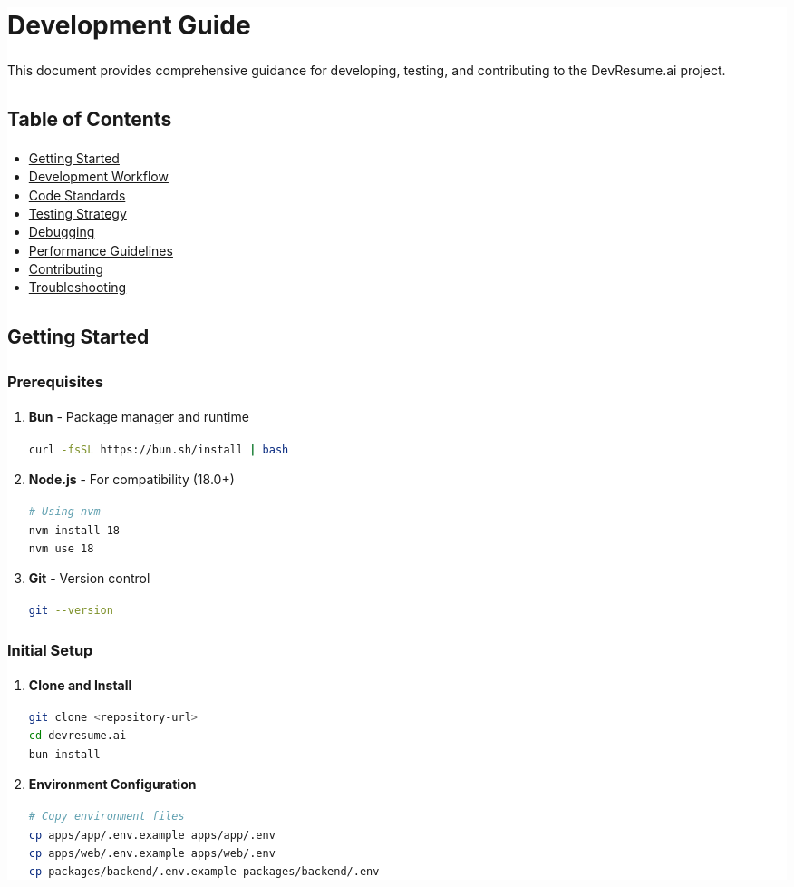 # Development Guide

This document provides comprehensive guidance for developing, testing, and contributing to the DevResume.ai project.

## Table of Contents

- [Getting Started](#getting-started)
- [Development Workflow](#development-workflow)
- [Code Standards](#code-standards)
- [Testing Strategy](#testing-strategy)
- [Debugging](#debugging)
- [Performance Guidelines](#performance-guidelines)
- [Contributing](#contributing)
- [Troubleshooting](#troubleshooting)

## Getting Started

### Prerequisites

1. **Bun** - Package manager and runtime
   ```bash
   curl -fsSL https://bun.sh/install | bash
   ```

2. **Node.js** - For compatibility (18.0+)
   ```bash
   # Using nvm
   nvm install 18
   nvm use 18
   ```

3. **Git** - Version control
   ```bash
   git --version
   ```

### Initial Setup

1. **Clone and Install**
   ```bash
   git clone <repository-url>
   cd devresume.ai
   bun install
   ```

2. **Environment Configuration**
   ```bash
   # Copy environment files
   cp apps/app/.env.example apps/app/.env
   cp apps/web/.env.example apps/web/.env
   cp packages/backend/.env.example packages/backend/.env
   ```
